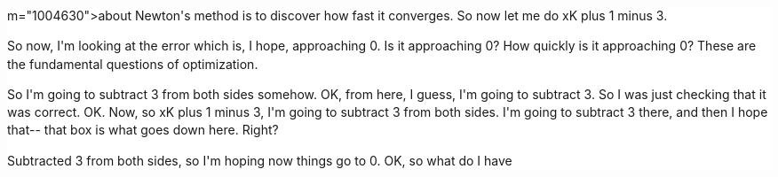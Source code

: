   m="1004630">about</span> <span m="1004900">Newton's</span> <span
  m="1005410">method</span> <span m="1006430">is</span> <span
  m="1006700">to</span> <span m="1007810">discover</span> <span
  m="1008500">how</span> <span m="1008800">fast</span> <span
  m="1009280">it</span> <span m="1009400">converges.</span> <span
  m="1010700">So</span> <span m="1010840">now</span> <span
  m="1011080">let</span> <span m="1011260">me</span> <span m="1011440">do</span>
  <span m="1011710">xK</span> <span m="1012280">plus</span> <span
  m="1012610">1</span> <span m="1012940">minus</span> <span
  m="1013360">3.</span></p><p><span m="1015350">So</span> <span
  m="1015460">now,</span> <span m="1015700">I'm</span> <span
  m="1016420">looking</span> <span m="1016840">at</span> <span
  m="1017140">the</span> <span m="1018280">error</span> <span
  m="1019850">which</span> <span m="1019990">is,</span> <span
  m="1020170">I</span> <span m="1020350">hope,</span> <span
  m="1020650">approaching</span> <span m="1021220">0.</span> <span
  m="1022420">Is</span> <span m="1022660">it</span> <span
  m="1022810">approaching</span> <span m="1023380">0?</span> <span
  m="1023770">How</span> <span m="1023950">quickly</span> <span
  m="1024400">is</span> <span m="1024560">it</span> <span
  m="1024670">approaching</span> <span m="1025150">0?</span> <span
  m="1025540">These</span> <span m="1025780">are</span> <span
  m="1025839">the</span> <span m="1025990">fundamental</span> <span
  m="1027490">questions</span> <span m="1028089">of</span> <span
  m="1028210">optimization.</span></p><p><span m="1029470">So</span> <span
  m="1029619">I'm</span> <span m="1029740">going</span> <span
  m="1029920">to</span> <span m="1030010">subtract</span> <span
  m="1030550">3</span> <span m="1030910">from</span> <span
  m="1031119">both</span> <span m="1031329">sides</span> <span
  m="1033500">somehow.</span> <span m="1034940">OK,</span> <span
  m="1035359">from</span> <span m="1035599">here,</span> <span
  m="1036589">I</span> <span m="1036680">guess,</span> <span
  m="1036980">I'm</span> <span m="1037099">going</span> <span
  m="1037329">to</span> <span m="1037400">subtract</span> <span
  m="1038240">3.</span> <span m="1040970">So</span> <span m="1041180">I</span>
  <span m="1041270">was</span> <span m="1041480">just</span> <span
  m="1041690">checking</span> <span m="1042109">that</span> <span
  m="1042270">it</span> <span m="1042710">was</span> <span
  m="1042980">correct.</span> <span m="1044569">OK.</span> <span
  m="1045950">Now,</span> <span m="1046670">so</span> <span
  m="1046940">xK</span> <span m="1047690">plus</span> <span m="1047990">1</span>
  <span m="1048710">minus</span> <span m="1049160">3,</span> <span
  m="1050100">I'm</span> <span m="1050210">going</span> <span
  m="1050310">to</span> <span m="1050390">subtract</span> <span
  m="1050930">3</span> <span m="1051440">from</span> <span
  m="1051650">both</span> <span m="1051860">sides.</span> <span
  m="1052310">I'm</span> <span m="1052430">going</span> <span
  m="1052540">to</span> <span m="1052640">subtract</span> <span
  m="1053210">3</span> <span m="1053660">there,</span> <span
  m="1054560">and</span> <span m="1054680">then</span> <span
  m="1054860">I</span> <span m="1055010">hope</span> <span
  m="1055400">that--</span> <span m="1058190">that</span> <span
  m="1058400">box</span> <span m="1058790">is</span> <span
  m="1058940">what</span> <span m="1059150">goes</span> <span
  m="1059390">down</span> <span m="1059660">here.</span> <span
  m="1060110">Right?</span></p><p><span m="1061070">Subtracted</span> <span
  m="1061700">3</span> <span m="1062030">from</span> <span
  m="1062240">both</span> <span m="1062450">sides,</span> <span
  m="1062850">so</span> <span m="1062960">I'm</span> <span
  m="1065390">hoping</span> <span m="1066140">now</span> <span
  m="1066860">things</span> <span m="1067220">go</span> <span
  m="1067400">to</span> <span m="1067520">0.</span> <span m="1068960">OK,</span>
  <span m="1069380">so</span> <span m="1069890">what</span> <span
  m="1070160">do</span> <span m="1070340">I</span> <span m="1070490">have</span>